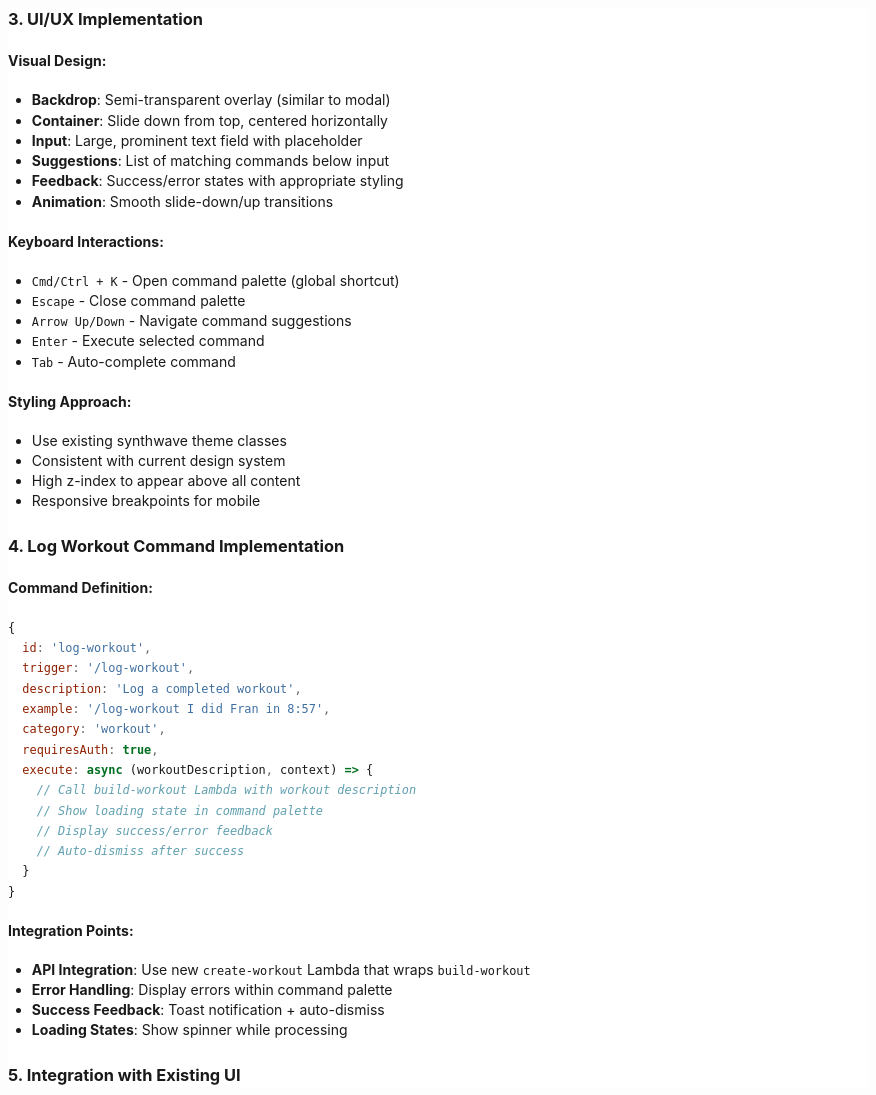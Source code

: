 ### 3. UI/UX Implementation

#### Visual Design:
- **Backdrop**: Semi-transparent overlay (similar to modal)
- **Container**: Slide down from top, centered horizontally
- **Input**: Large, prominent text field with placeholder
- **Suggestions**: List of matching commands below input
- **Feedback**: Success/error states with appropriate styling
- **Animation**: Smooth slide-down/up transitions

#### Keyboard Interactions:
- `Cmd/Ctrl + K` - Open command palette (global shortcut)
- `Escape` - Close command palette
- `Arrow Up/Down` - Navigate command suggestions
- `Enter` - Execute selected command
- `Tab` - Auto-complete command

#### Styling Approach:
- Use existing synthwave theme classes
- Consistent with current design system
- High z-index to appear above all content
- Responsive breakpoints for mobile

### 4. Log Workout Command Implementation

#### Command Definition:
```javascript
{
  id: 'log-workout',
  trigger: '/log-workout',
  description: 'Log a completed workout',
  example: '/log-workout I did Fran in 8:57',
  category: 'workout',
  requiresAuth: true,
  execute: async (workoutDescription, context) => {
    // Call build-workout Lambda with workout description
    // Show loading state in command palette
    // Display success/error feedback
    // Auto-dismiss after success
  }
}
```

#### Integration Points:
- **API Integration**: Use new `create-workout` Lambda that wraps `build-workout`
- **Error Handling**: Display errors within command palette
- **Success Feedback**: Toast notification + auto-dismiss
- **Loading States**: Show spinner while processing

### 5. Integration with Existing UI
